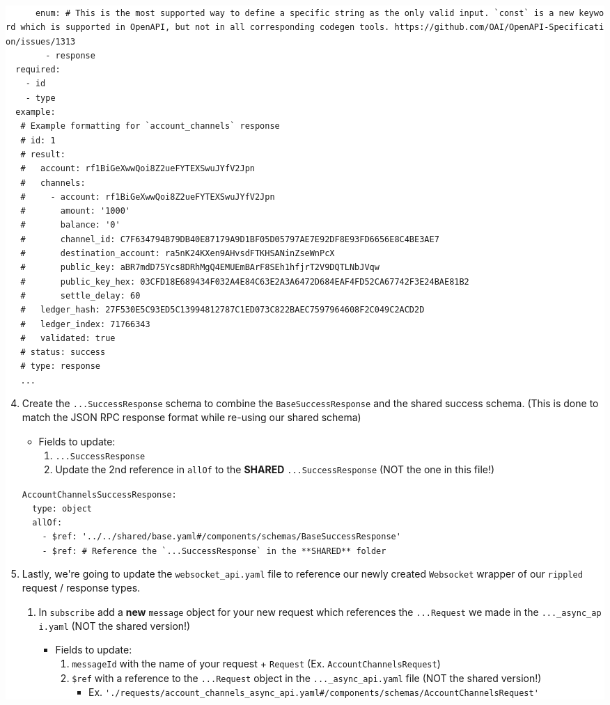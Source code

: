    ```
         enum: # This is the most supported way to define a specific string as the only valid input. `const` is a new keyword which is supported in OpenAPI, but not in all corresponding codegen tools. https://github.com/OAI/OpenAPI-Specification/issues/1313
           - response
     required:
       - id
       - type
     example:
      # Example formatting for `account_channels` response
      # id: 1
      # result:
      #   account: rf1BiGeXwwQoi8Z2ueFYTEXSwuJYfV2Jpn
      #   channels:
      #     - account: rf1BiGeXwwQoi8Z2ueFYTEXSwuJYfV2Jpn
      #       amount: '1000'
      #       balance: '0'
      #       channel_id: C7F634794B79DB40E87179A9D1BF05D05797AE7E92DF8E93FD6656E8C4BE3AE7
      #       destination_account: ra5nK24KXen9AHvsdFTKHSANinZseWnPcX
      #       public_key: aBR7mdD75Ycs8DRhMgQ4EMUEmBArF8SEh1hfjrT2V9DQTLNbJVqw
      #       public_key_hex: 03CFD18E689434F032A4E84C63E2A3A6472D684EAF4FD52CA67742F3E24BAE81B2
      #       settle_delay: 60
      #   ledger_hash: 27F530E5C93ED5C13994812787C1ED073C822BAEC7597964608F2C049C2ACD2D
      #   ledger_index: 71766343
      #   validated: true
      # status: success
      # type: response
      ...
   ```

4. Create the `...SuccessResponse` schema to combine the `BaseSuccessResponse` and the shared success schema. (This is done to match the JSON RPC response format while re-using our shared schema)

   - Fields to update:
     1. `...SuccessResponse`
     2. Update the 2nd reference in `allOf` to the **SHARED** `...SuccessResponse` (NOT the one in this file!)

   ```
   AccountChannelsSuccessResponse:
     type: object
     allOf:
       - $ref: '../../shared/base.yaml#/components/schemas/BaseSuccessResponse'
       - $ref: # Reference the `...SuccessResponse` in the **SHARED** folder
   ```

5. Lastly, we're going to update the `websocket_api.yaml` file to reference our newly created `Websocket` wrapper of our `rippled` request / response types.

   1. In `subscribe` add a **new** `message` object for your new request which references the `...Request` we made in the `..._async_api.yaml` (NOT the shared version!)

      - Fields to update:
        1. `messageId` with the name of your request + `Request` (Ex. `AccountChannelsRequest`)
        2. `$ref` with a reference to the `...Request` object in the `..._async_api.yaml` file (NOT the shared version!)
           - Ex. `'./requests/account_channels_async_api.yaml#/components/schemas/AccountChannelsRequest'`
